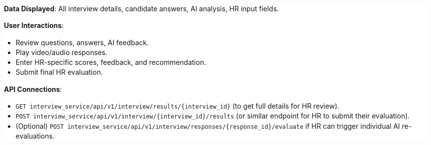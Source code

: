 **Data Displayed**: All interview details, candidate answers, AI analysis, HR input fields.

**User Interactions**:
*   Review questions, answers, AI feedback.
*   Play video/audio responses.
*   Enter HR-specific scores, feedback, and recommendation.
*   Submit final HR evaluation.

**API Connections**:
*   `GET interview_service/api/v1/interview/results/{interview_id}` (to get full details for HR review).
*   `POST interview_service/api/v1/interview/{interview_id}/results` (or similar endpoint for HR to submit their evaluation).
*   (Optional) `POST interview_service/api/v1/interview/responses/{response_id}/evaluate` if HR can trigger individual AI re-evaluations.

